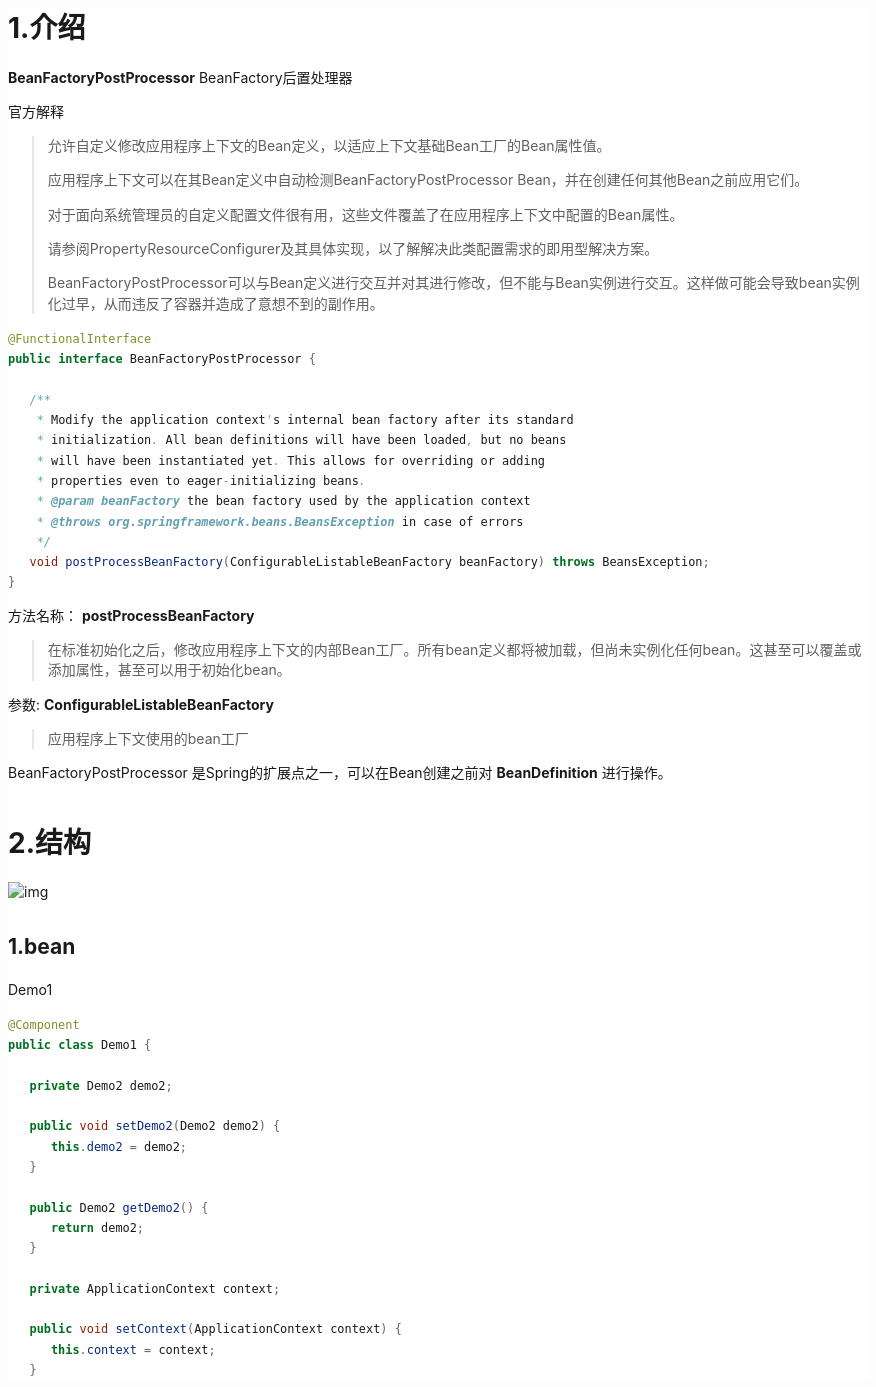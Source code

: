 # 1.介绍

 **BeanFactoryPostProcessor** BeanFactory后置处理器 

官方解释

> 允许自定义修改应用程序上下文的Bean定义，以适应上下文基础Bean工厂的Bean属性值。 <p>应用程序上下文可以在其Bean定义中自动检测BeanFactoryPostProcessor Bean，并在创建任何其他Bean之前应用它们。 <p>对于面向系统管理员的自定义配置文件很有用，这些文件覆盖了在应用程序上下文中配置的Bean属性。 <p>请参阅PropertyResourceConfigurer及其具体实现，以了解解决此类配置需求的即用型解决方案。 <p> BeanFactoryPostProcessor可以与Bean定义进行交互并对其进行修改，但不能与Bean实例进行交互。这样做可能会导致bean实例化过早，从而违反了容器并造成了意想不到的副作用。

```java
@FunctionalInterface
public interface BeanFactoryPostProcessor {

   /**
    * Modify the application context's internal bean factory after its standard
    * initialization. All bean definitions will have been loaded, but no beans
    * will have been instantiated yet. This allows for overriding or adding
    * properties even to eager-initializing beans.
    * @param beanFactory the bean factory used by the application context
    * @throws org.springframework.beans.BeansException in case of errors
    */
   void postProcessBeanFactory(ConfigurableListableBeanFactory beanFactory) throws BeansException;
}
```

方法名称： **postProcessBeanFactory** 

> 在标准初始化之后，修改应用程序上下文的内部Bean工厂。所有bean定义都将被加载，但尚未实例化任何bean。这甚至可以覆盖或添加属性，甚至可以用于初始化bean。

参数:  **ConfigurableListableBeanFactory**   

> 应用程序上下文使用的bean工厂



BeanFactoryPostProcessor 是Spring的扩展点之一，可以在Bean创建之前对 **BeanDefinition** 进行操作。

# 2.结构

![img](F:\GoodGoodStudent\soundCode\spring-framework\spring-framework-5.1.x\spring-gaohwang-student\src\main\java\com\gaohwang\beanfactorypostprocessors\test\assets\1.png)

## 1.bean

Demo1

```java
@Component
public class Demo1 {

   private Demo2 demo2;

   public void setDemo2(Demo2 demo2) {
      this.demo2 = demo2;
   }

   public Demo2 getDemo2() {
      return demo2;
   }

   private ApplicationContext context;

   public void setContext(ApplicationContext context) {
      this.context = context;
   }
```